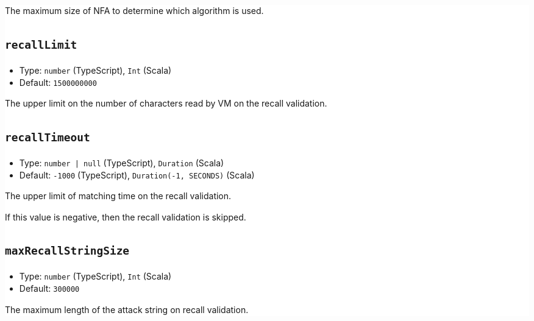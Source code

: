 The maximum size of NFA to determine which algorithm is used.

## `recallLimit`

- Type: `number` (TypeScript), `Int` (Scala)
- Default: `1500000000`

The upper limit on the number of characters read by VM on the recall validation.

## `recallTimeout`

- Type: `number | null` (TypeScript), `Duration` (Scala)
- Default: `-1000` (TypeScript), `Duration(-1, SECONDS)` (Scala)

The upper limit of matching time on the recall validation.

If this value is negative, then the recall validation is skipped.

## `maxRecallStringSize`

- Type: `number` (TypeScript), `Int` (Scala)
- Default: `300000`

The maximum length of the attack string on recall validation.
